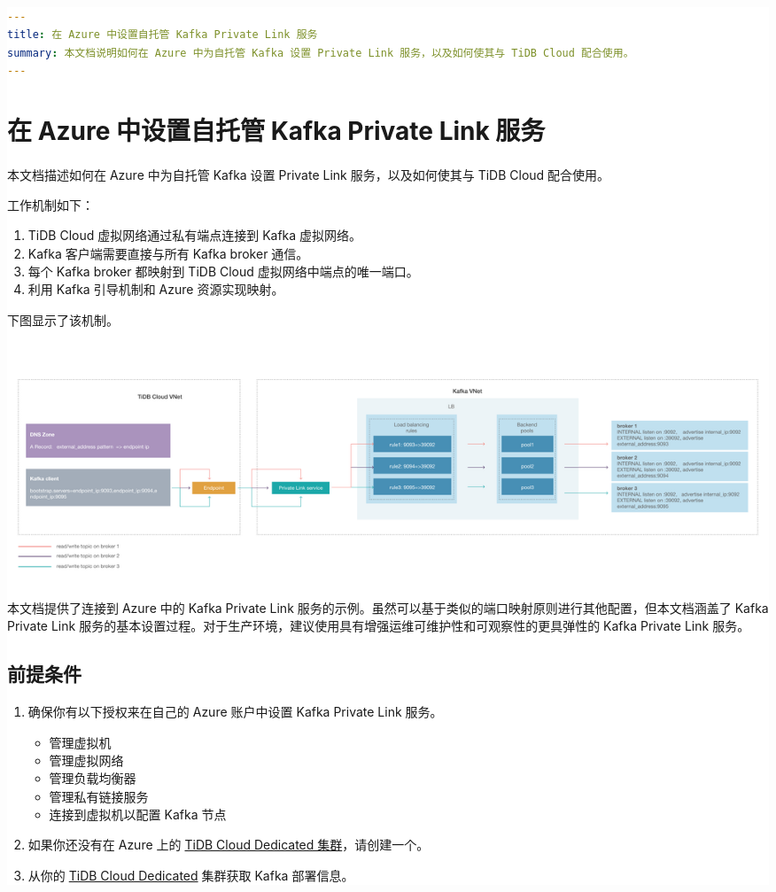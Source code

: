 ```yaml
---
title: 在 Azure 中设置自托管 Kafka Private Link 服务
summary: 本文档说明如何在 Azure 中为自托管 Kafka 设置 Private Link 服务，以及如何使其与 TiDB Cloud 配合使用。
---
```


# 在 Azure 中设置自托管 Kafka Private Link 服务

本文档描述如何在 Azure 中为自托管 Kafka 设置 Private Link 服务，以及如何使其与 TiDB Cloud 配合使用。

工作机制如下：

1. TiDB Cloud 虚拟网络通过私有端点连接到 Kafka 虚拟网络。
2. Kafka 客户端需要直接与所有 Kafka broker 通信。
3. 每个 Kafka broker 都映射到 TiDB Cloud 虚拟网络中端点的唯一端口。
4. 利用 Kafka 引导机制和 Azure 资源实现映射。

下图显示了该机制。

![连接到 Azure 自托管 Kafka Private Link 服务](/media/tidb-cloud/changefeed/connect-to-azure-self-hosted-kafka-privatelink-service.png)

本文档提供了连接到 Azure 中的 Kafka Private Link 服务的示例。虽然可以基于类似的端口映射原则进行其他配置，但本文档涵盖了 Kafka Private Link 服务的基本设置过程。对于生产环境，建议使用具有增强运维可维护性和可观察性的更具弹性的 Kafka Private Link 服务。

## 前提条件

1. 确保你有以下授权来在自己的 Azure 账户中设置 Kafka Private Link 服务。

    - 管理虚拟机
    - 管理虚拟网络
    - 管理负载均衡器
    - 管理私有链接服务
    - 连接到虚拟机以配置 Kafka 节点

2. 如果你还没有在 Azure 上的 [TiDB Cloud Dedicated 集群](/tidb-cloud/create-tidb-cluster.md)，请创建一个。

3. 从你的 [TiDB Cloud Dedicated](/tidb-cloud/select-cluster-tier.md#tidb-cloud-dedicated) 集群获取 Kafka 部署信息。
